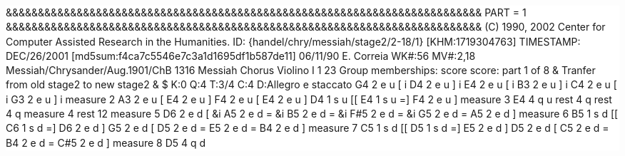 &&&&&&&&&&&&&&&&&&&&&&&&&&&&&&&&&&&&&&&&&&&&&&&&&&&&&&&&&&&&&&&&&&&&&&&&&&
PART = 1
&&&&&&&&&&&&&&&&&&&&&&&&&&&&&&&&&&&&&&&&&&&&&&&&&&&&&&&&&&&&&&&&&&&&&&&&&&
(C) 1990, 2002 Center for Computer Assisted Research in the Humanities.
ID: {handel/chry/messiah/stage2/2-18/1} [KHM:1719304763]
TIMESTAMP: DEC/26/2001 [md5sum:f4ca7c5546e7c3a1d1695df1b587de11]
06/11/90 E. Correia
WK#:56        MV#:2,18
Messiah/Chrysander/Aug.1901/ChB 1316
Messiah
Chorus
Violino I
1 23
Group memberships: score
score: part 1 of 8
&
Tranfer from old stage2 to new stage2
&
$ K:0   Q:4   T:3/4   C:4   D:Allegro e staccato
G4     2        e     u  [      i
D4     2        e     u  ]      i
E4     2        e     u  [      i
B3     2        e     u  ]      i
C4     2        e     u  [      i
G3     2        e     u  ]      i
measure 2
A3     2        e     u  [
E4     2        e     u  ]
F4     2        e     u  [
E4     2        e     u  ]
D4     1        s     u  [[
E4     1        s     u  =]
F4     2        e     u  ]
measure 3
E4     4        q     u
rest   4        q
rest   4        q
measure 4
rest  12
measure 5
D6     2        e     d  [      &i
A5     2        e     d  =      &i
B5     2        e     d  =      &i
F#5    2        e     d  =      &i
G5     2        e     d  =
A5     2        e     d  ]
measure 6
B5     1        s     d  [[
C6     1        s     d  =]
D6     2        e     d  ]
G5     2        e     d  [
D5     2        e     d  =
E5     2        e     d  =
B4     2        e     d  ]
measure 7
C5     1        s     d  [[
D5     1        s     d  =]
E5     2        e     d  ]
D5     2        e     d  [
C5     2        e     d  =
B4     2        e     d  =
C#5    2        e     d  ]
measure 8
D5     4        q     d
